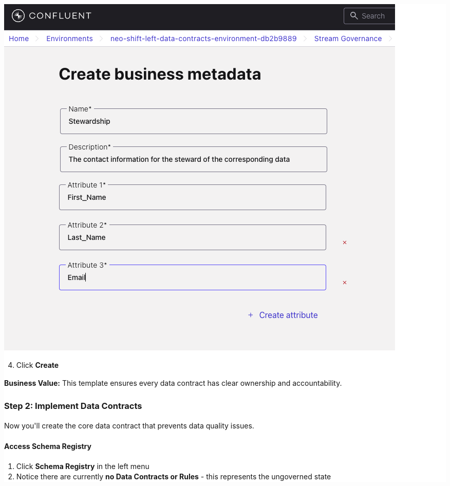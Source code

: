    ![Business Metadata Template](../images/confluent_environment_catalog_create_metadata.png)

4. Click **Create**

**Business Value:** This template ensures every data contract has clear ownership and accountability.

### Step 2: Implement Data Contracts

Now you'll create the core data contract that prevents data quality issues.

#### Access Schema Registry

1. Click **Schema Registry** in the left menu
2. Notice there are currently **no Data Contracts or Rules** - this represents the ungoverned state
